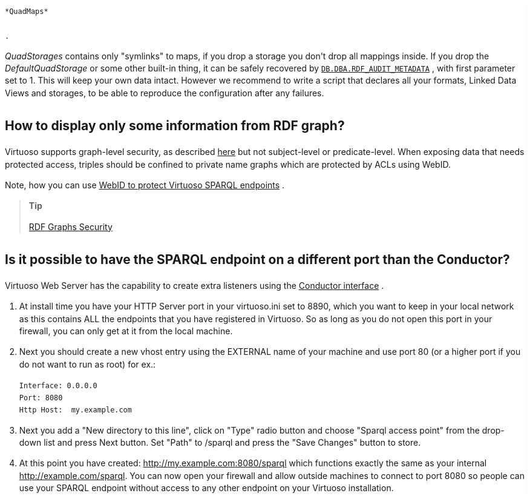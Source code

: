     *QuadMaps*
    
    .

*QuadStorages* contains only "symlinks" to maps, if you drop a storage
you don't drop all mappings inside. If you drop the *DefaultQuadStorage*
or some other built-in thing, it can be safely recovered by
[`DB.DBA.RDF_AUDIT_METADATA`](#fn_rdf_audit_metadata) , with first
parameter set to 1. This will keep your own data intact. However we
recommend to write a script that declares all your formats, Linked Data
Views and storages, to be able to reproduce the configuration after any
failures.

## How to display only some information from RDF graph?

Virtuoso supports graph-level security, as described
[here](#rdfgraphsecurity) but not subject-level or predicate-level. When
exposing data that needs protected access, triples should be confined to
private name graphs which are protected by ACLs using WebID.

Note, how you can use [WebID to protect Virtuoso SPARQL endpoints](#) .

> **Tip**
> 
> [RDF Graphs Security](#rdfgraphsecurity)

## Is it possible to have the SPARQL endpoint on a different port than the Conductor?

Virtuoso Web Server has the capability to create extra listeners using
the [Conductor interface](#admui.internetdomains) .

1.  At install time you have your HTTP Server port in your virtuoso.ini
    set to 8890, which you want to keep in your local network as this
    contains ALL the endpoints that you have registered in Virtuoso. So
    as long as you do not open this port in your firewall, you can only
    get at it from the local machine.

2.  Next you should create a new vhost entry using the EXTERNAL name of
    your machine and use port 80 (or a higher port if you do not want to
    run as root) for ex.:
    
        Interface: 0.0.0.0
        Port: 8080
        Http Host:  my.example.com

3.  Next you add a "New directory to this line", click on "Type" radio
    button and choose "Sparql access point" from the drop-down list and
    press Next button. Set "Path" to /sparql and press the "Save
    Changes" button to store.

4.  At this point you have created: http://my.example.com:8080/sparql
    which functions exactly the same as your internal
    http://example.com/sparql. You can now open your firewall and allow
    outside machines to connect to port 8080 so people can use your
    SPARQL endpoint without access to any other endpoint on your
    Virtuoso installation.
